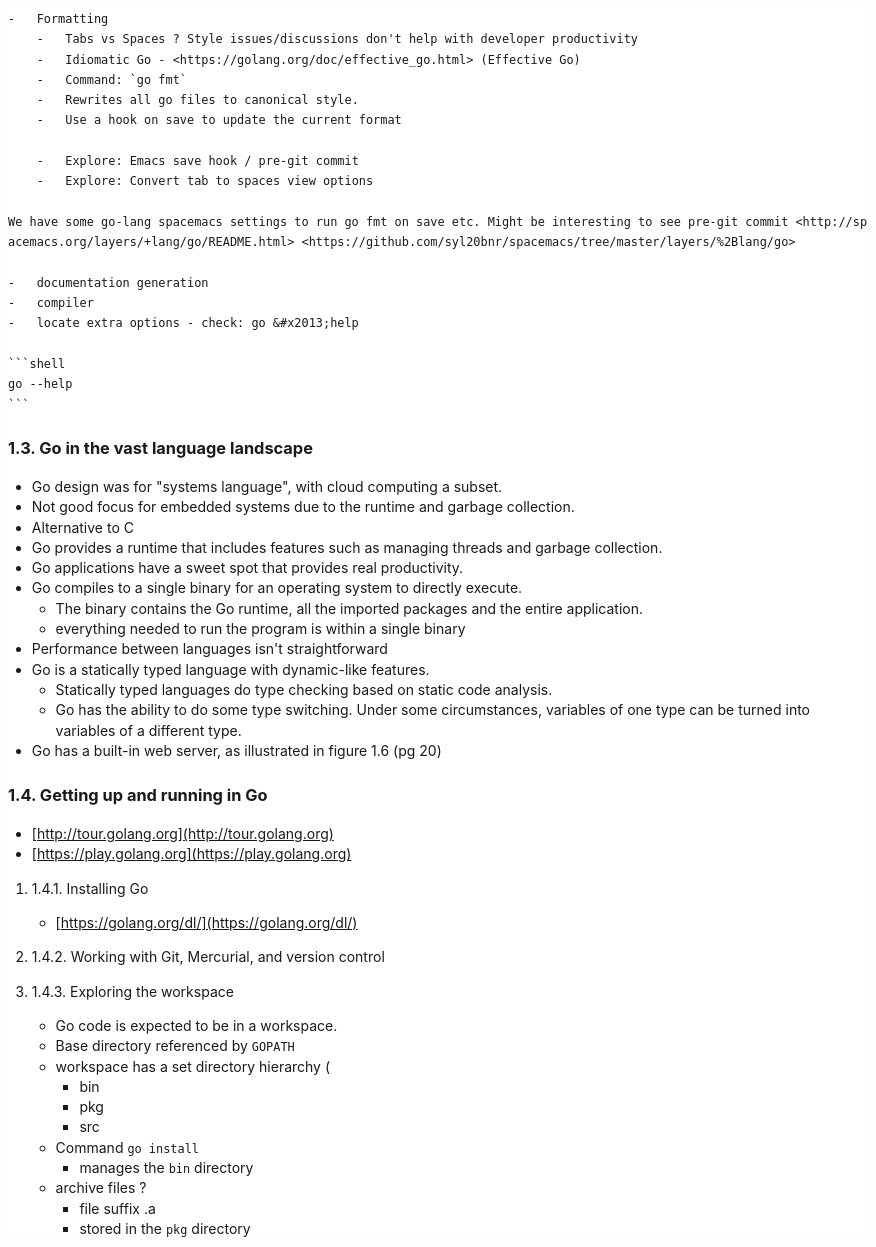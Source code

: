     -   Formatting
        -   Tabs vs Spaces ? Style issues/discussions don't help with developer productivity
        -   Idiomatic Go - <https://golang.org/doc/effective_go.html> (Effective Go)
        -   Command: `go fmt`
        -   Rewrites all go files to canonical style.
        -   Use a hook on save to update the current format
        
        -   Explore: Emacs save hook / pre-git commit
        -   Explore: Convert tab to spaces view options
    
    We have some go-lang spacemacs settings to run go fmt on save etc. Might be interesting to see pre-git commit <http://spacemacs.org/layers/+lang/go/README.html> <https://github.com/syl20bnr/spacemacs/tree/master/layers/%2Blang/go>
    
    -   documentation generation
    -   compiler
    -   locate extra options - check: go &#x2013;help
    
    ```shell
    go --help
    ```

### 1.3. Go in the vast language landscape<a id="sec-3-1-3"></a>

-   Go design was for "systems language", with cloud computing a subset.
-   Not good focus for embedded systems due to the runtime and garbage collection.
-   Alternative to C
-   Go provides a runtime that includes features such as managing threads and garbage collection.
-   Go applications have a sweet spot that provides real productivity.
-   Go compiles to a single binary for an operating system to directly execute.
    -   The binary contains the Go runtime, all the imported packages and the entire application.
    -   everything needed to run the program is within a single binary
-   Performance between languages isn't straightforward
-   Go is a statically typed language with dynamic-like features.
    -   Statically typed languages do type checking based on static code analysis.
    -   Go has the ability to do some type switching. Under some circumstances, variables of one type can be turned into variables of a different type.
-   Go has a built-in web server, as illustrated in figure 1.6 (pg 20)

### 1.4. Getting up and running in Go<a id="sec-3-1-4"></a>

-   [http://tour.golang.org](http://tour.golang.org)
-   [https://play.golang.org](https://play.golang.org)

1.  1.4.1. Installing Go

    -   [https://golang.org/dl/](https://golang.org/dl/)

2.  1.4.2. Working with Git, Mercurial, and version control

3.  1.4.3. Exploring the workspace

    -   Go code is expected to be in a workspace.
    -   Base directory referenced by `GOPATH`
    -   workspace has a set directory hierarchy (
        -   bin
        -   pkg
        -   src
    -   Command `go install`
        -   manages the `bin` directory
    -   archive files ?
        -   file suffix .a
        -   stored in the `pkg` directory
